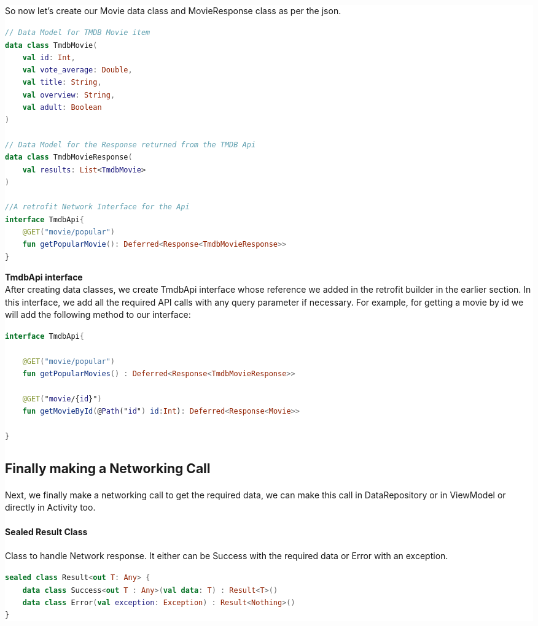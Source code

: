 So now let’s create our Movie data class and MovieResponse class as per the json.

```Kotlin
// Data Model for TMDB Movie item
data class TmdbMovie(
    val id: Int,
    val vote_average: Double,
    val title: String,
    val overview: String,
    val adult: Boolean
)

// Data Model for the Response returned from the TMDB Api
data class TmdbMovieResponse(
    val results: List<TmdbMovie>
)

//A retrofit Network Interface for the Api
interface TmdbApi{
    @GET("movie/popular")
    fun getPopularMovie(): Deferred<Response<TmdbMovieResponse>>
}
```

**TmdbApi interface**  
After creating data classes, we create TmdbApi interface whose reference we added in the retrofit builder in the earlier section. In this interface, we add all the required API calls with any query parameter if necessary. For example, for getting a movie by id we will add the following method to our interface:

```Kotlin
interface TmdbApi{

    @GET("movie/popular")
    fun getPopularMovies() : Deferred<Response<TmdbMovieResponse>>

    @GET("movie/{id}")      
    fun getMovieById(@Path("id") id:Int): Deferred<Response<Movie>>

}
```

## Finally making a Networking Call

Next, we finally make a networking call to get the required data, we can make this call in DataRepository or in ViewModel or directly in Activity too.

#### Sealed Result Class

Class to handle Network response. It either can be Success with the required data or Error with an exception.

```Kotlin
sealed class Result<out T: Any> {
    data class Success<out T : Any>(val data: T) : Result<T>()
    data class Error(val exception: Exception) : Result<Nothing>()
}
```
